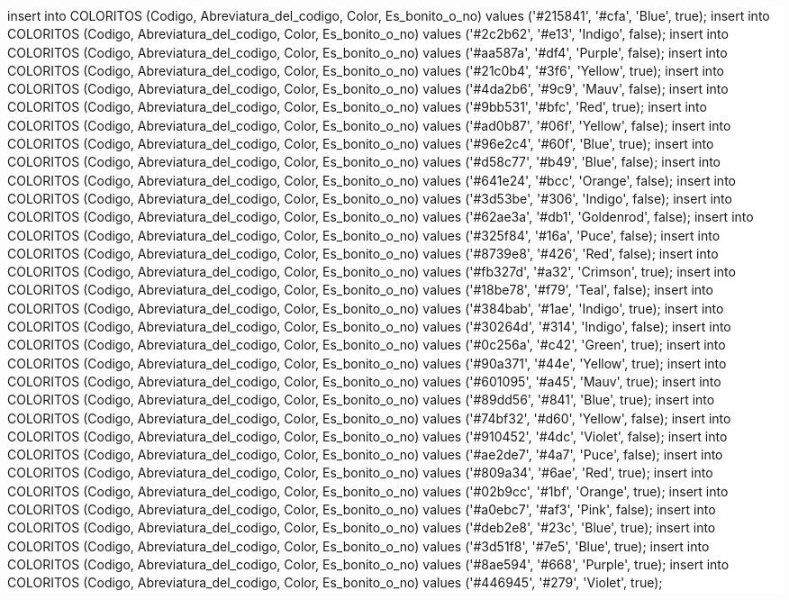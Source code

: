 insert into COLORITOS (Codigo, Abreviatura_del_codigo, Color, Es_bonito_o_no) values ('#215841', '#cfa', 'Blue', true);
insert into COLORITOS (Codigo, Abreviatura_del_codigo, Color, Es_bonito_o_no) values ('#2c2b62', '#e13', 'Indigo', false);
insert into COLORITOS (Codigo, Abreviatura_del_codigo, Color, Es_bonito_o_no) values ('#aa587a', '#df4', 'Purple', false);
insert into COLORITOS (Codigo, Abreviatura_del_codigo, Color, Es_bonito_o_no) values ('#21c0b4', '#3f6', 'Yellow', true);
insert into COLORITOS (Codigo, Abreviatura_del_codigo, Color, Es_bonito_o_no) values ('#4da2b6', '#9c9', 'Mauv', false);
insert into COLORITOS (Codigo, Abreviatura_del_codigo, Color, Es_bonito_o_no) values ('#9bb531', '#bfc', 'Red', true);
insert into COLORITOS (Codigo, Abreviatura_del_codigo, Color, Es_bonito_o_no) values ('#ad0b87', '#06f', 'Yellow', false);
insert into COLORITOS (Codigo, Abreviatura_del_codigo, Color, Es_bonito_o_no) values ('#96e2c4', '#60f', 'Blue', true);
insert into COLORITOS (Codigo, Abreviatura_del_codigo, Color, Es_bonito_o_no) values ('#d58c77', '#b49', 'Blue', false);
insert into COLORITOS (Codigo, Abreviatura_del_codigo, Color, Es_bonito_o_no) values ('#641e24', '#bcc', 'Orange', false);
insert into COLORITOS (Codigo, Abreviatura_del_codigo, Color, Es_bonito_o_no) values ('#3d53be', '#306', 'Indigo', false);
insert into COLORITOS (Codigo, Abreviatura_del_codigo, Color, Es_bonito_o_no) values ('#62ae3a', '#db1', 'Goldenrod', false);
insert into COLORITOS (Codigo, Abreviatura_del_codigo, Color, Es_bonito_o_no) values ('#325f84', '#16a', 'Puce', false);
insert into COLORITOS (Codigo, Abreviatura_del_codigo, Color, Es_bonito_o_no) values ('#8739e8', '#426', 'Red', false);
insert into COLORITOS (Codigo, Abreviatura_del_codigo, Color, Es_bonito_o_no) values ('#fb327d', '#a32', 'Crimson', true);
insert into COLORITOS (Codigo, Abreviatura_del_codigo, Color, Es_bonito_o_no) values ('#18be78', '#f79', 'Teal', false);
insert into COLORITOS (Codigo, Abreviatura_del_codigo, Color, Es_bonito_o_no) values ('#384bab', '#1ae', 'Indigo', true);
insert into COLORITOS (Codigo, Abreviatura_del_codigo, Color, Es_bonito_o_no) values ('#30264d', '#314', 'Indigo', false);
insert into COLORITOS (Codigo, Abreviatura_del_codigo, Color, Es_bonito_o_no) values ('#0c256a', '#c42', 'Green', true);
insert into COLORITOS (Codigo, Abreviatura_del_codigo, Color, Es_bonito_o_no) values ('#90a371', '#44e', 'Yellow', true);
insert into COLORITOS (Codigo, Abreviatura_del_codigo, Color, Es_bonito_o_no) values ('#601095', '#a45', 'Mauv', true);
insert into COLORITOS (Codigo, Abreviatura_del_codigo, Color, Es_bonito_o_no) values ('#89dd56', '#841', 'Blue', true);
insert into COLORITOS (Codigo, Abreviatura_del_codigo, Color, Es_bonito_o_no) values ('#74bf32', '#d60', 'Yellow', false);
insert into COLORITOS (Codigo, Abreviatura_del_codigo, Color, Es_bonito_o_no) values ('#910452', '#4dc', 'Violet', false);
insert into COLORITOS (Codigo, Abreviatura_del_codigo, Color, Es_bonito_o_no) values ('#ae2de7', '#4a7', 'Puce', false);
insert into COLORITOS (Codigo, Abreviatura_del_codigo, Color, Es_bonito_o_no) values ('#809a34', '#6ae', 'Red', true);
insert into COLORITOS (Codigo, Abreviatura_del_codigo, Color, Es_bonito_o_no) values ('#02b9cc', '#1bf', 'Orange', true);
insert into COLORITOS (Codigo, Abreviatura_del_codigo, Color, Es_bonito_o_no) values ('#a0ebc7', '#af3', 'Pink', false);
insert into COLORITOS (Codigo, Abreviatura_del_codigo, Color, Es_bonito_o_no) values ('#deb2e8', '#23c', 'Blue', true);
insert into COLORITOS (Codigo, Abreviatura_del_codigo, Color, Es_bonito_o_no) values ('#3d51f8', '#7e5', 'Blue', true);
insert into COLORITOS (Codigo, Abreviatura_del_codigo, Color, Es_bonito_o_no) values ('#8ae594', '#668', 'Purple', true);
insert into COLORITOS (Codigo, Abreviatura_del_codigo, Color, Es_bonito_o_no) values ('#446945', '#279', 'Violet', true);